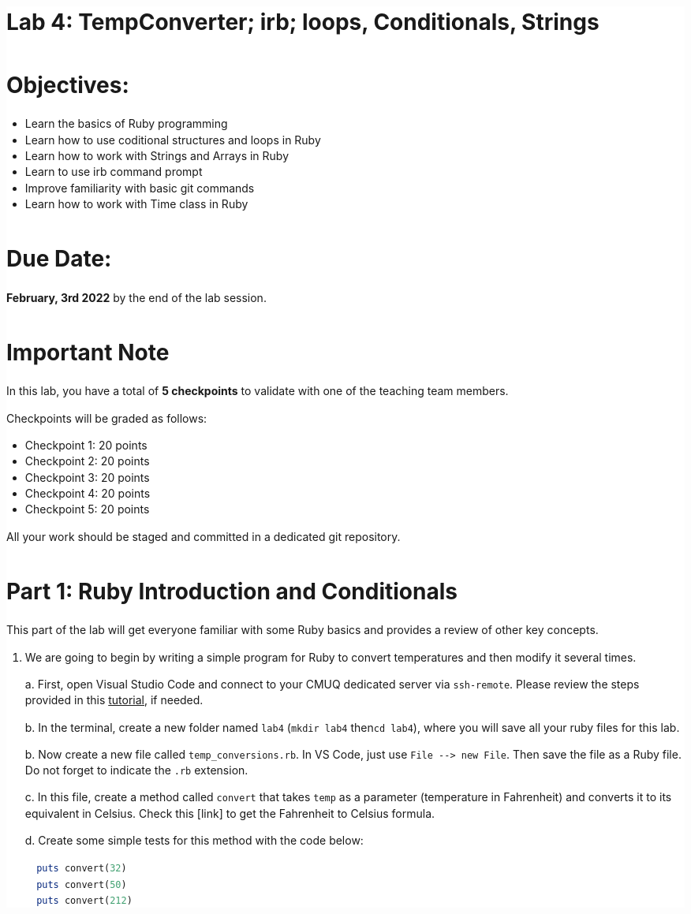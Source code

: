 Lab 4: TempConverter; irb; loops, Conditionals, Strings
=

Objectives:
=

- Learn the basics of Ruby programming
- Learn how to use coditional structures and loops in Ruby
- Learn how to work with Strings and Arrays in Ruby
- Learn to use irb command prompt
- Improve familiarity with basic git commands
- Learn how to work with Time class in Ruby

Due Date:
= 
**February, 3rd 2022** by the end of the lab session.

Important Note
= 
 In this lab, you have a total of **5 checkpoints** to validate with one of the teaching team members. 
 
Checkpoints will be graded as follows:

* Checkpoint 1: 20 points
* Checkpoint 2: 20 points
* Checkpoint 3: 20 points
* Checkpoint 4: 20 points
* Checkpoint 5: 20 points

All your work should be staged and committed in a dedicated git repository.

Part 1: Ruby Introduction and Conditionals
===========

This part of the lab will get everyone familiar with some Ruby basics and provides a review of other key concepts. 

1. We are going to begin by writing a simple program for Ruby to convert temperatures and then modify it several times. 

	a. First, open Visual Studio Code and connect to your CMUQ dedicated server via `ssh-remote`. Please review the steps provided in this [tutorial](https://canvas.cmu.edu/courses/26286/modules/items/5060523), if needed.
	
	b. In the terminal, create a new folder named `lab4` (`mkdir lab4` then`cd lab4`), where you will save all your ruby files for this lab. 
		
	
	b. Now create a new file called `temp_conversions.rb`. In VS Code, just use `File --> new File`. Then save the file as a Ruby file. Do not forget to indicate the `.rb` extension.
	
	c. In this file, create a method called `convert` that takes `temp` as a parameter (temperature in Fahrenheit) and converts it to its equivalent in Celsius. Check this [link] to get the Fahrenheit to Celsius formula.
	
	d. Create some simple tests for this method with the code below:
	
	```ruby
	  puts convert(32)          
	  puts convert(50)          
	  puts convert(212)
	```
	 